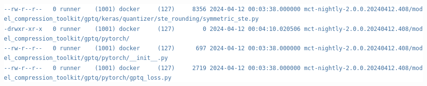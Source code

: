 ```diff
--rw-r--r--   0 runner    (1001) docker     (127)     8356 2024-04-12 00:03:38.000000 mct-nightly-2.0.0.20240412.408/model_compression_toolkit/gptq/keras/quantizer/ste_rounding/symmetric_ste.py
-drwxr-xr-x   0 runner    (1001) docker     (127)        0 2024-04-12 00:04:10.020506 mct-nightly-2.0.0.20240412.408/model_compression_toolkit/gptq/pytorch/
--rw-r--r--   0 runner    (1001) docker     (127)      697 2024-04-12 00:03:38.000000 mct-nightly-2.0.0.20240412.408/model_compression_toolkit/gptq/pytorch/__init__.py
--rw-r--r--   0 runner    (1001) docker     (127)     2719 2024-04-12 00:03:38.000000 mct-nightly-2.0.0.20240412.408/model_compression_toolkit/gptq/pytorch/gptq_loss.py
